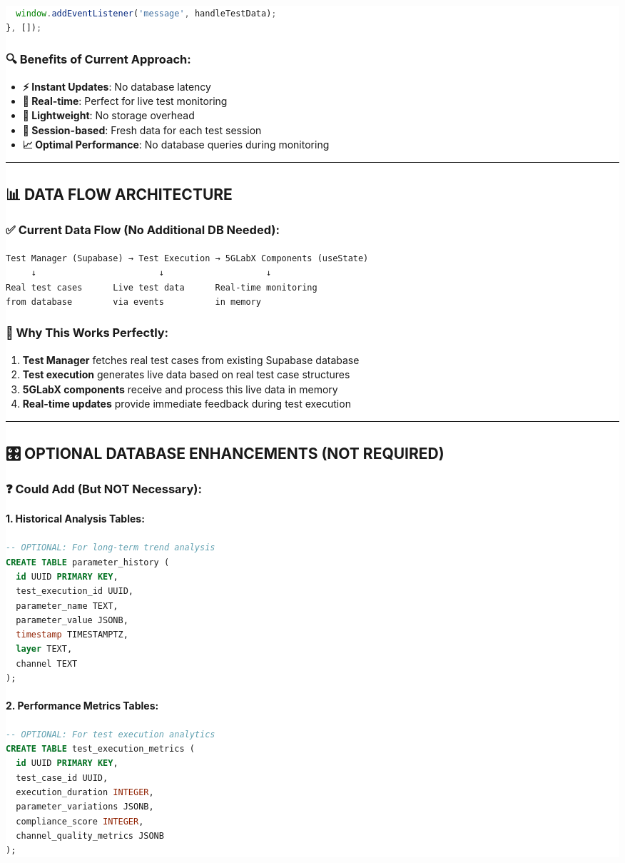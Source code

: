 ```javascript
  window.addEventListener('message', handleTestData);
}, []);
```

### **🔍 Benefits of Current Approach:**
- **⚡ Instant Updates**: No database latency
- **🎯 Real-time**: Perfect for live test monitoring
- **💾 Lightweight**: No storage overhead
- **🔄 Session-based**: Fresh data for each test session
- **📈 Optimal Performance**: No database queries during monitoring

---

## 📊 **DATA FLOW ARCHITECTURE**

### **✅ Current Data Flow (No Additional DB Needed):**
```
Test Manager (Supabase) → Test Execution → 5GLabX Components (useState)
     ↓                        ↓                    ↓
Real test cases      Live test data      Real-time monitoring
from database        via events          in memory
```

### **🎯 Why This Works Perfectly:**
1. **Test Manager** fetches real test cases from existing Supabase database
2. **Test execution** generates live data based on real test case structures
3. **5GLabX components** receive and process this live data in memory
4. **Real-time updates** provide immediate feedback during test execution

---

## 🎛️ **OPTIONAL DATABASE ENHANCEMENTS (NOT REQUIRED)**

### **❓ Could Add (But NOT Necessary):**

#### **1. Historical Analysis Tables:**
```sql
-- OPTIONAL: For long-term trend analysis
CREATE TABLE parameter_history (
  id UUID PRIMARY KEY,
  test_execution_id UUID,
  parameter_name TEXT,
  parameter_value JSONB,
  timestamp TIMESTAMPTZ,
  layer TEXT,
  channel TEXT
);
```

#### **2. Performance Metrics Tables:**
```sql
-- OPTIONAL: For test execution analytics
CREATE TABLE test_execution_metrics (
  id UUID PRIMARY KEY,
  test_case_id UUID,
  execution_duration INTEGER,
  parameter_variations JSONB,
  compliance_score INTEGER,
  channel_quality_metrics JSONB
);
```

